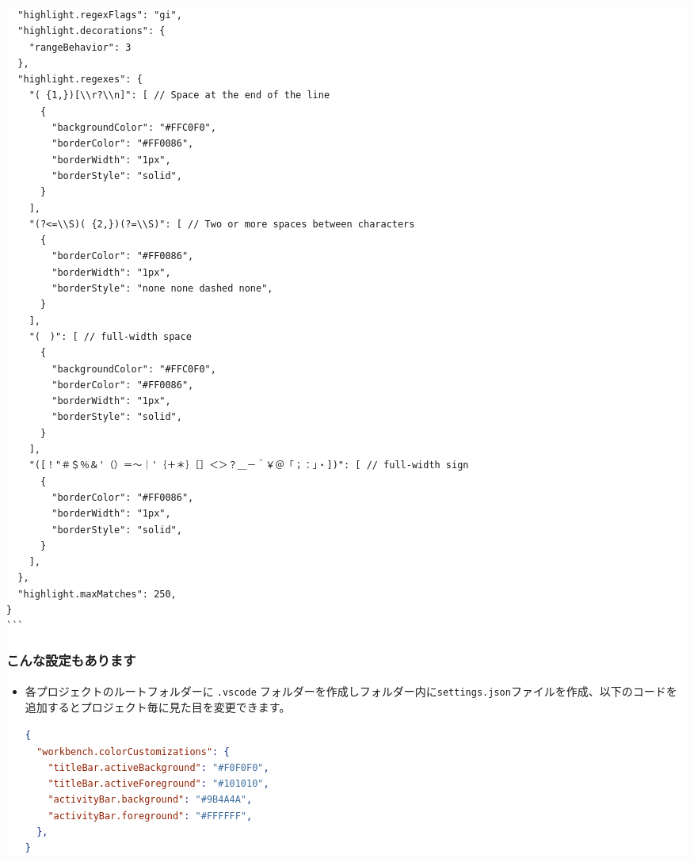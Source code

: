       "highlight.regexFlags": "gi",
      "highlight.decorations": {
        "rangeBehavior": 3
      },
      "highlight.regexes": {
        "( {1,})[\\r?\\n]": [ // Space at the end of the line
          {
            "backgroundColor": "#FFC0F0",
            "borderColor": "#FF0086",
            "borderWidth": "1px",
            "borderStyle": "solid",
          }
        ],
        "(?<=\\S)( {2,})(?=\\S)": [ // Two or more spaces between characters
          {
            "borderColor": "#FF0086",
            "borderWidth": "1px",
            "borderStyle": "none none dashed none",
          }
        ],
        "(　)": [ // full-width space
          {
            "backgroundColor": "#FFC0F0",
            "borderColor": "#FF0086",
            "borderWidth": "1px",
            "borderStyle": "solid",
          }
        ],
        "([！"＃＄％＆'（）＝～｜'｛＋＊｝［］＜＞？＿－＾￥＠「；：」・])": [ // full-width sign
          {
            "borderColor": "#FF0086",
            "borderWidth": "1px",
            "borderStyle": "solid",
          }
        ],
      },
      "highlight.maxMatches": 250,
    }
    ```

### こんな設定もあります

- 各プロジェクトのルートフォルダーに `.vscode` フォルダーを作成しフォルダー内に`settings.json`ファイルを作成、以下のコードを追加するとプロジェクト毎に見た目を変更できます。

    ```json:settings.json
    {
      "workbench.colorCustomizations": {
        "titleBar.activeBackground": "#F0F0F0",
        "titleBar.activeForeground": "#101010",
        "activityBar.background": "#9B4A4A",
        "activityBar.foreground": "#FFFFFF",
      },
    }
    ```
